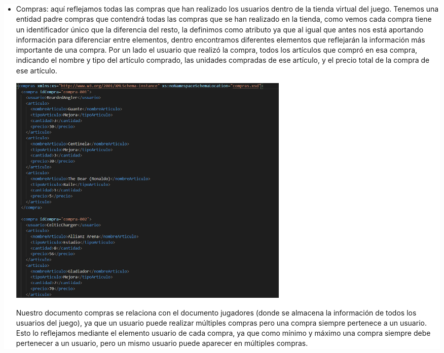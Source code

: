 - Compras: aquí reflejamos todas las compras que han realizado los
  usuarios dentro de la tienda virtual del juego. Tenemos una entidad
  padre compras que contendrá todas las compras que se han realizado en
  la tienda, como vemos cada compra tiene un identificador único que la
  diferencia del resto, la definimos como atributo ya que al igual que
  antes nos está aportando información para diferenciar entre elementos,
  dentro encontramos diferentes elementos que reflejarán la información
  más importante de una compra. Por un lado el usuario que realizó la
  compra, todos los artículos que compró en esa compra, indicando el
  nombre y tipo del artículo comprado, las unidades compradas de ese
  artículo, y el precio total de la compra de ese artículo.

  <img src="./media_P2/image32.png"
  style="width:5.39793in;height:4.41851in" />

  Nuestro documento compras se relaciona con el documento jugadores
  (donde se almacena la información de todos los usuarios del juego), ya
  que un usuario puede realizar múltiples compras pero una compra
  siempre pertenece a un usuario. Esto lo reflejamos mediante el
  elemento usuario de cada compra, ya que como mínimo y máximo una
  compra siempre debe pertenecer a un usuario, pero un mismo usuario
  puede aparecer en múltiples compras.
